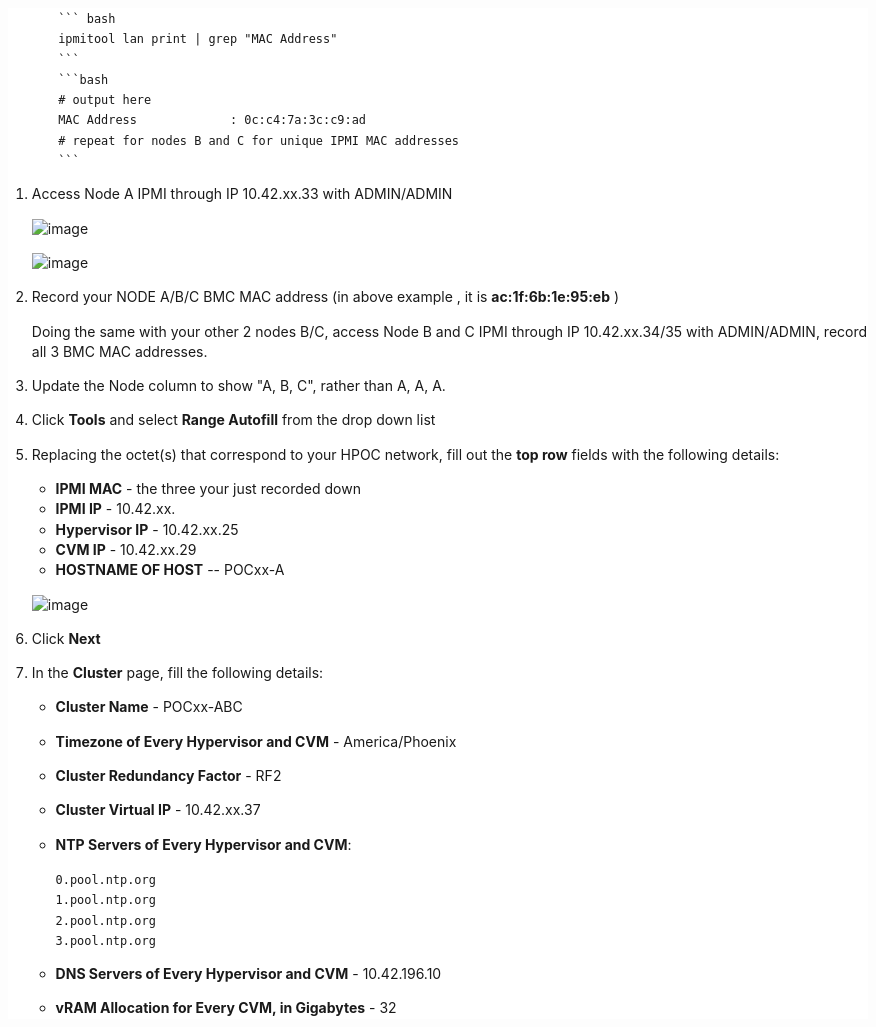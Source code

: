            ``` bash
           ipmitool lan print | grep "MAC Address" 
           ```
           ```bash
           # output here 
           MAC Address             : 0c:c4:7a:3c:c9:ad
           # repeat for nodes B and C for unique IPMI MAC addresses
           ```

1.  Access Node A IPMI through IP 10.42.xx.33 with ADMIN/ADMIN

    ![image](images/image101.png)

    ![image](images/image102.png)

1. Record your NODE A/B/C BMC MAC address (in above example , it is **ac:1f:6b:1e:95:eb** )

    Doing the same with your other 2 nodes B/C, access Node B and C IPMI through IP 10.42.xx.34/35 with ADMIN/ADMIN, record all 3 BMC MAC addresses.

1. Update the Node column to show "A, B, C", rather than A, A, A.

1. Click **Tools** and select **Range Autofill** from the drop down list

1. Replacing the octet(s) that correspond to your HPOC network, fill out the **top row** fields with the following details:

    -   **IPMI MAC** - the three your just recorded down
    -   **IPMI IP** - 10.42.xx.
    -   **Hypervisor IP** - 10.42.xx.25
    -   **CVM IP** - 10.42.xx.29
    -   **HOSTNAME OF HOST** -- POCxx-A

    ![image](images/image105.png)

1. Click **Next**

1. In the **Cluster** page, fill the following details:

    -   **Cluster Name** - POCxx-ABC
    -   **Timezone of Every Hypervisor and CVM** - America/Phoenix
    -   **Cluster Redundancy Factor** - RF2
    -   **Cluster Virtual IP** - 10.42.xx.37
    -   **NTP Servers of Every Hypervisor and CVM**:

            0.pool.ntp.org
            1.pool.ntp.org
            2.pool.ntp.org
            3.pool.ntp.org

    -   **DNS Servers of Every Hypervisor and CVM** - 10.42.196.10
    -   **vRAM Allocation for Every CVM, in Gigabytes** - 32
